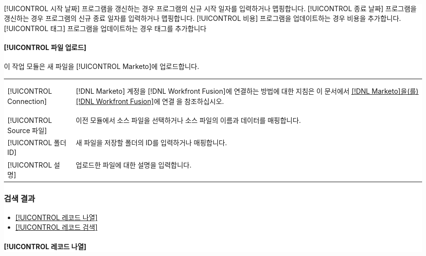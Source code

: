    <td role="rowheader">[!UICONTROL 시작 날짜]</td> 
   <td>프로그램을 갱신하는 경우 프로그램의 신규 시작 일자를 입력하거나 맵핑합니다.</td> 
  </tr> 
  <tr> 
   <td role="rowheader">[!UICONTROL 종료 날짜]</td> 
   <td>프로그램을 갱신하는 경우 프로그램의 신규 종료 일자를 입력하거나 맵핑합니다.</td> 
  </tr> 
  <tr> 
   <td role="rowheader">[!UICONTROL 비용]</td> 
   <td>프로그램을 업데이트하는 경우 비용을 추가합니다.</td> 
  </tr> 
  <tr> 
   <td role="rowheader">[!UICONTROL 태그]</td> 
   <td>프로그램을 업데이트하는 경우 태그를 추가합니다</td> 
  </tr> 
 </tbody> 
</table>

#### [!UICONTROL 파일 업로드]

이 작업 모듈은 새 파일을 [!UICONTROL Marketo]에 업로드합니다.

<table style="table-layout:auto"> 
 <col> 
 <col> 
 <tbody> 
  <tr> 
   <td role="rowheader"> <p>[!UICONTROL Connection]</p> </td> 
   <td> <p>[!DNL Marketo] 계정을 [!DNL Workfront Fusion]에 연결하는 방법에 대한 지침은 이 문서에서 <a href="#connect-marketo-to-workfront-fusion" class="MCXref xref">[!DNL Marketo]을(를) [!DNL Workfront Fusion]</a>에 연결 을 참조하십시오.</p> </td> 
  </tr> 
  <tr> 
   <td role="rowheader">[!UICONTROL Source 파일]</td> 
   <td>이전 모듈에서 소스 파일을 선택하거나 소스 파일의 이름과 데이터를 매핑합니다.</td> 
  </tr> 
  <tr> 
   <td role="rowheader">[!UICONTROL 폴더 ID]</td> 
   <td>새 파일을 저장할 폴더의 ID를 입력하거나 매핑합니다.</td> 
  </tr> 
  <tr> 
   <td role="rowheader">[!UICONTROL 설명]</td> 
   <td>업로드한 파일에 대한 설명을 입력합니다.</td> 
  </tr> 
 </tbody> 
</table>

### 검색 결과

* [[!UICONTROL 레코드 나열]](#list-records)
* [[!UICONTROL 레코드 검색]](#update-a-record)

#### [!UICONTROL 레코드 나열]
